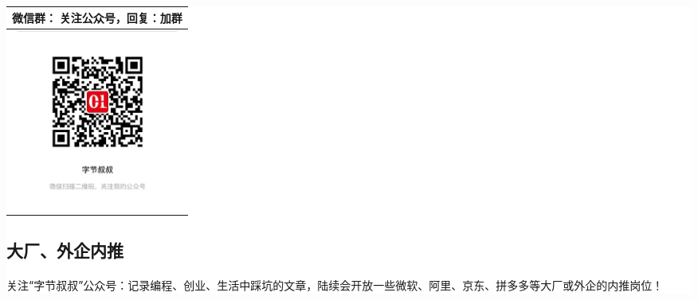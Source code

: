 |              微信群： 关注公众号，回复：加群     |
|:------------------------------------------:|
| <img src="doc/datacall.jpg" width="200px"> | 

## 大厂、外企内推
关注“字节叔叔”公众号：记录编程、创业、生活中踩坑的文章，陆续会开放一些微软、阿里、京东、拼多多等大厂或外企的内推岗位！